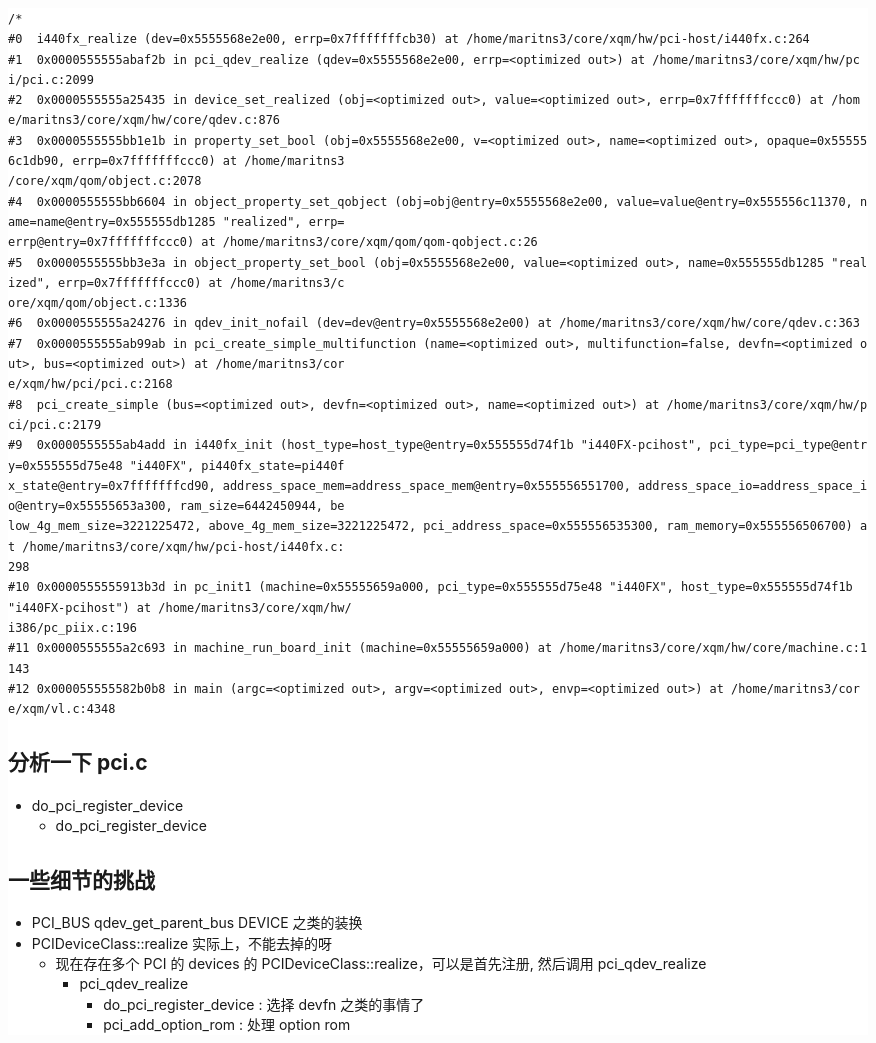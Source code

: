 ```txt
/*
#0  i440fx_realize (dev=0x5555568e2e00, errp=0x7fffffffcb30) at /home/maritns3/core/xqm/hw/pci-host/i440fx.c:264
#1  0x0000555555abaf2b in pci_qdev_realize (qdev=0x5555568e2e00, errp=<optimized out>) at /home/maritns3/core/xqm/hw/pci/pci.c:2099
#2  0x0000555555a25435 in device_set_realized (obj=<optimized out>, value=<optimized out>, errp=0x7fffffffccc0) at /home/maritns3/core/xqm/hw/core/qdev.c:876
#3  0x0000555555bb1e1b in property_set_bool (obj=0x5555568e2e00, v=<optimized out>, name=<optimized out>, opaque=0x555556c1db90, errp=0x7fffffffccc0) at /home/maritns3
/core/xqm/qom/object.c:2078
#4  0x0000555555bb6604 in object_property_set_qobject (obj=obj@entry=0x5555568e2e00, value=value@entry=0x555556c11370, name=name@entry=0x555555db1285 "realized", errp=
errp@entry=0x7fffffffccc0) at /home/maritns3/core/xqm/qom/qom-qobject.c:26
#5  0x0000555555bb3e3a in object_property_set_bool (obj=0x5555568e2e00, value=<optimized out>, name=0x555555db1285 "realized", errp=0x7fffffffccc0) at /home/maritns3/c
ore/xqm/qom/object.c:1336
#6  0x0000555555a24276 in qdev_init_nofail (dev=dev@entry=0x5555568e2e00) at /home/maritns3/core/xqm/hw/core/qdev.c:363
#7  0x0000555555ab99ab in pci_create_simple_multifunction (name=<optimized out>, multifunction=false, devfn=<optimized out>, bus=<optimized out>) at /home/maritns3/cor
e/xqm/hw/pci/pci.c:2168
#8  pci_create_simple (bus=<optimized out>, devfn=<optimized out>, name=<optimized out>) at /home/maritns3/core/xqm/hw/pci/pci.c:2179
#9  0x0000555555ab4add in i440fx_init (host_type=host_type@entry=0x555555d74f1b "i440FX-pcihost", pci_type=pci_type@entry=0x555555d75e48 "i440FX", pi440fx_state=pi440f
x_state@entry=0x7fffffffcd90, address_space_mem=address_space_mem@entry=0x555556551700, address_space_io=address_space_io@entry=0x55555653a300, ram_size=6442450944, be
low_4g_mem_size=3221225472, above_4g_mem_size=3221225472, pci_address_space=0x555556535300, ram_memory=0x555556506700) at /home/maritns3/core/xqm/hw/pci-host/i440fx.c:
298
#10 0x0000555555913b3d in pc_init1 (machine=0x55555659a000, pci_type=0x555555d75e48 "i440FX", host_type=0x555555d74f1b "i440FX-pcihost") at /home/maritns3/core/xqm/hw/
i386/pc_piix.c:196
#11 0x0000555555a2c693 in machine_run_board_init (machine=0x55555659a000) at /home/maritns3/core/xqm/hw/core/machine.c:1143
#12 0x000055555582b0b8 in main (argc=<optimized out>, argv=<optimized out>, envp=<optimized out>) at /home/maritns3/core/xqm/vl.c:4348
```

## 分析一下 pci.c
- do_pci_register_device
  - do_pci_register_device

## 一些细节的挑战
- PCI_BUS qdev_get_parent_bus DEVICE 之类的装换
- PCIDeviceClass::realize 实际上，不能去掉的呀
  - 现在存在多个 PCI 的 devices 的 PCIDeviceClass::realize，可以是首先注册, 然后调用 pci_qdev_realize
    - pci_qdev_realize
      - do_pci_register_device : 选择 devfn 之类的事情了
      - pci_add_option_rom : 处理 option rom
